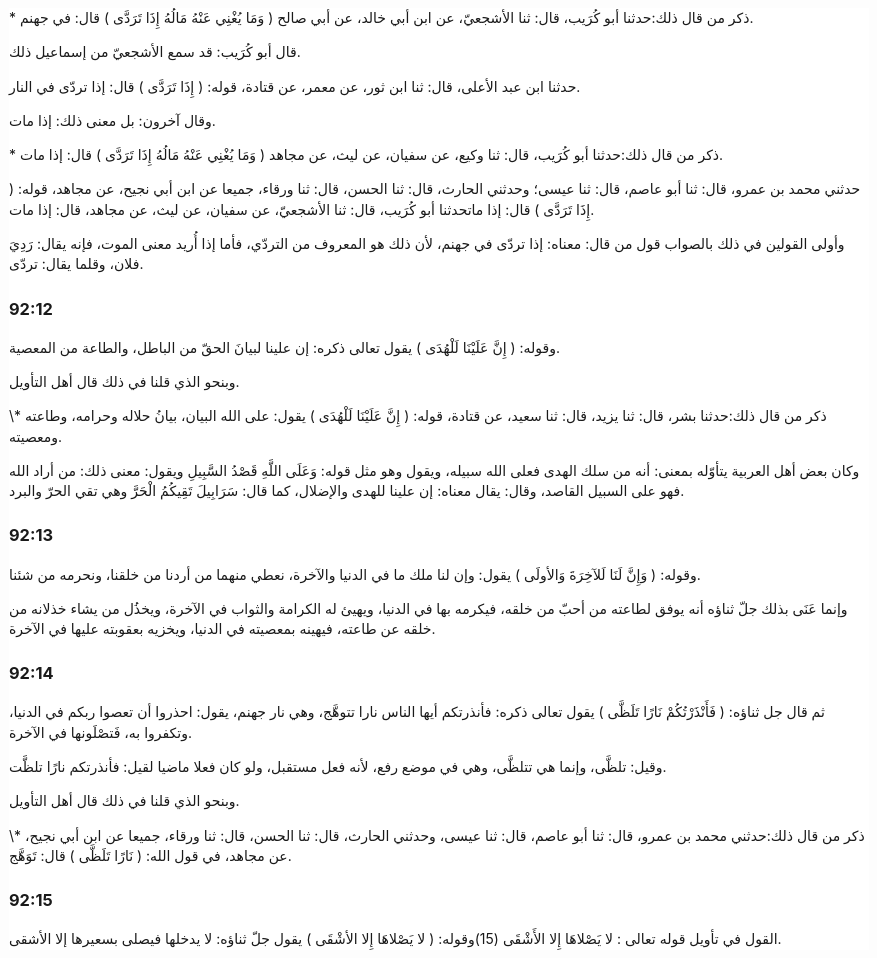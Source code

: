 \* ذكر من قال ذلك:حدثنا أبو كُرَيب، قال: ثنا الأشجعيّ، عن ابن أبي خالد، عن أبي صالح ( وَمَا يُغْنِي عَنْهُ مَالُهُ إِذَا تَرَدَّى ) قال: في جهنم.

قال أبو كُرَيب: قد سمع الأشجعيّ من إسماعيل ذلك.

حدثنا ابن عبد الأعلى، قال: ثنا ابن ثور، عن معمر، عن قتادة، قوله: ( إِذَا تَرَدَّى ) قال: إذا تردّى في النار.

وقال آخرون: بل معنى ذلك: إذا مات.

\* ذكر من قال ذلك:حدثنا أبو كُرَيب، قال: ثنا وكيع، عن سفيان، عن ليث، عن مجاهد ( وَمَا يُغْنِي عَنْهُ مَالُهُ إِذَا تَرَدَّى ) قال: إذا مات.

حدثني محمد بن عمرو، قال: ثنا أبو عاصم، قال: ثنا عيسى؛ وحدثني الحارث، قال: ثنا الحسن، قال: ثنا ورقاء، جميعا عن ابن أبي نجيح، عن مجاهد، قوله: ( إِذَا تَرَدَّى ) قال: إذا ماتحدثنا أبو كُرَيب، قال: ثنا الأشجعيّ، عن سفيان، عن ليث، عن مجاهد، قال: إذا مات.

وأولى القولين في ذلك بالصواب قول من قال: معناه: إذا تردّى في جهنم، لأن ذلك هو المعروف من التردّي، فأما إذا أُريد معنى الموت، فإنه يقال: رَدِيَ فلان، وقلما يقال: تردّى.

### 92:12
وقوله: ( إِنَّ عَلَيْنَا لَلْهُدَى ) يقول تعالى ذكره: إن علينا لبيانَ الحقّ من الباطل، والطاعة من المعصية.

وبنحو الذي قلنا في ذلك قال أهل التأويل.

\\* ذكر من قال ذلك:حدثنا بشر، قال: ثنا يزيد، قال: ثنا سعيد، عن قتادة، قوله: ( إِنَّ عَلَيْنَا لَلْهُدَى ) يقول: على الله البيان، بيانُ حلاله وحرامه، وطاعته ومعصيته.

وكان بعض أهل العربية يتأوّله بمعنى: أنه من سلك الهدى فعلى الله سبيله، ويقول وهو مثل قوله: وَعَلَى اللَّهِ قَصْدُ السَّبِيلِ ويقول: معنى ذلك: من أراد الله فهو على السبيل القاصد، وقال: يقال معناه: إن علينا للهدى والإضلال، كما قال: سَرَابِيلَ تَقِيكُمُ الْحَرَّ وهي تقي الحرّ والبرد.

### 92:13
وقوله: ( وَإِنَّ لَنَا لَلآخِرَةَ وَالأولَى ) يقول: وإن لنا ملك ما في الدنيا والآخرة، نعطي منهما من أردنا من خلقنا، ونحرمه من شئنا.

وإنما عَنَى بذلك جلّ ثناؤه أنه يوفق لطاعته من أحبّ من خلقه، فيكرمه بها في الدنيا، ويهيئ له الكرامة والثواب في الآخرة، ويخذُل من يشاء خذلانه من خلقه عن طاعته، فيهينه بمعصيته في الدنيا، ويخزيه بعقوبته عليها في الآخرة.

### 92:14
ثم قال جل ثناؤه: ( فَأَنْذَرْتُكُمْ نَارًا تَلَظَّى ) يقول تعالى ذكره: فأنذرتكم أيها الناس نارا تتوهَّج، وهي نار جهنم، يقول: احذروا أن تعصوا ربكم في الدنيا، وتكفروا به، فَتصْلَونها في الآخرة.

وقيل: تلظَّى، وإنما هي تتلظَّى، وهي في موضع رفع، لأنه فعل مستقبل، ولو كان فعلا ماضيا لقيل: فأنذرتكم نارًا تلظَّت.

وبنحو الذي قلنا في ذلك قال أهل التأويل.

\\* ذكر من قال ذلك:حدثني محمد بن عمرو، قال: ثنا أبو عاصم، قال: ثنا عيسى، وحدثني الحارث، قال: ثنا الحسن، قال: ثنا ورقاء، جميعا عن ابن أبي نجيح، عن مجاهد، في قول الله: ( نَارًا تَلَظَّى ) قال: تَوَهَّج.

### 92:15
القول في تأويل قوله تعالى : لا يَصْلاهَا إِلا الأَشْقَى (15)وقوله: ( لا يَصْلاهَا إِلا الأشْقَى ) يقول جلّ ثناؤه: لا يدخلها فيصلى بسعيرها إلا الأشقى.
